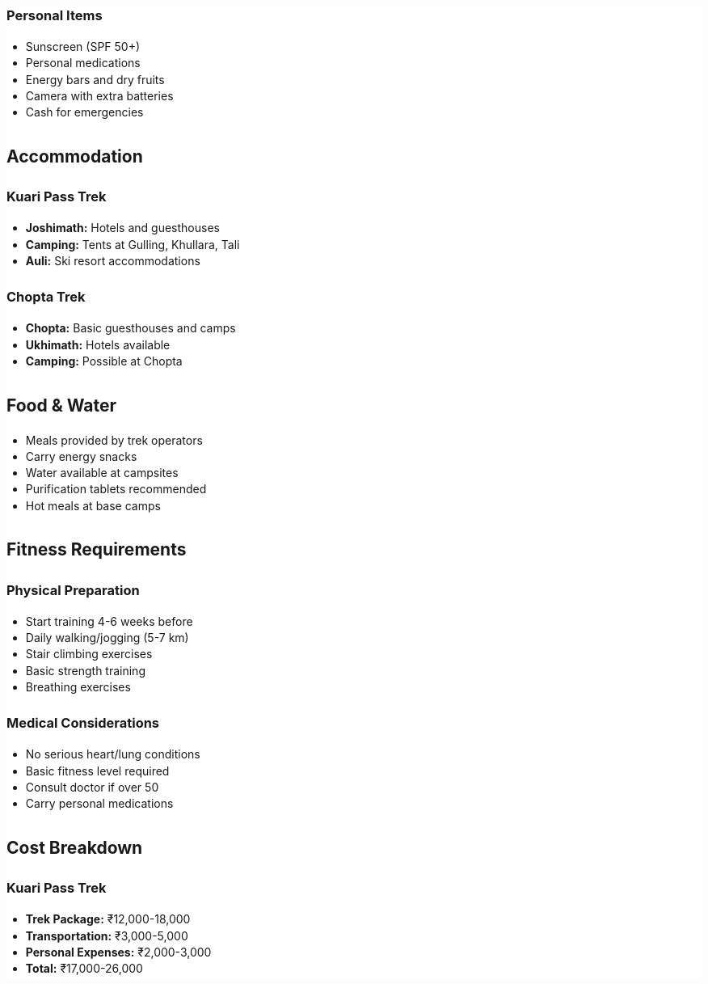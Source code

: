 ### Personal Items
- Sunscreen (SPF 50+)
- Personal medications
- Energy bars and dry fruits
- Camera with extra batteries
- Cash for emergencies

## Accommodation

### Kuari Pass Trek
- **Joshimath:** Hotels and guesthouses
- **Camping:** Tents at Gulling, Khullara, Tali
- **Auli:** Ski resort accommodations

### Chopta Trek
- **Chopta:** Basic guesthouses and camps
- **Ukhimath:** Hotels available
- **Camping:** Possible at Chopta

## Food & Water

- Meals provided by trek operators
- Carry energy snacks
- Water available at campsites
- Purification tablets recommended
- Hot meals at base camps

## Fitness Requirements

### Physical Preparation
- Start training 4-6 weeks before
- Daily walking/jogging (5-7 km)
- Stair climbing exercises
- Basic strength training
- Breathing exercises

### Medical Considerations
- No serious heart/lung conditions
- Basic fitness level required
- Consult doctor if over 50
- Carry personal medications

## Cost Breakdown

### Kuari Pass Trek
- **Trek Package:** ₹12,000-18,000
- **Transportation:** ₹3,000-5,000
- **Personal Expenses:** ₹2,000-3,000
- **Total:** ₹17,000-26,000
